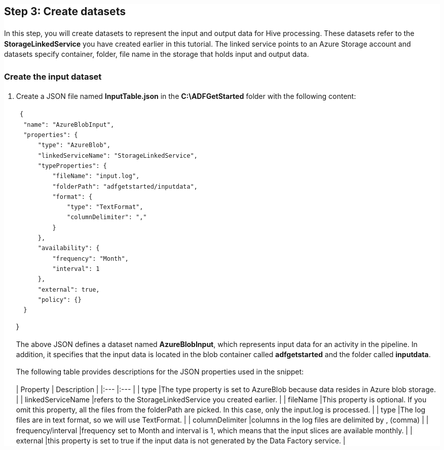 

## Step 3: Create datasets
In this step, you will create datasets to represent the input and output data for Hive processing. These datasets refer to the **StorageLinkedService** you have created earlier in this tutorial. The linked service points to an Azure Storage account and datasets specify container, folder, file name in the storage that holds input and output data.   

### Create the input dataset
1. Create a JSON file named **InputTable.json** in the **C:\ADFGetStarted** folder with the following content:

        {
         "name": "AzureBlobInput",
         "properties": {
             "type": "AzureBlob",
             "linkedServiceName": "StorageLinkedService",
             "typeProperties": {
                 "fileName": "input.log",
                 "folderPath": "adfgetstarted/inputdata",
                 "format": {
                     "type": "TextFormat",
                     "columnDelimiter": ","
                 }
             },
             "availability": {
                 "frequency": "Month",
                 "interval": 1
             },
             "external": true,
             "policy": {}
         }
     } 

    The above JSON defines a dataset named **AzureBlobInput**, which represents input data for an activity in the pipeline. In addition, it specifies that the input data is located in the blob container called **adfgetstarted** and the folder called **inputdata**.

    The following table provides descriptions for the JSON properties used in the snippet:

   | Property | Description |
|:--- |:--- |
| type |The type property is set to AzureBlob because data resides in Azure blob storage. |
| linkedServiceName |refers to the StorageLinkedService you created earlier. |
| fileName |This property is optional. If you omit this property, all the files from the folderPath are picked. In this case, only the input.log is processed. |
| type |The log files are in text format, so we will use TextFormat. |
| columnDelimiter |columns in the log files are delimited by , (comma) |
| frequency/interval |frequency set to Month and interval is 1, which means that the input slices are available monthly. |
| external |this property is set to true if the input data is not generated by the Data Factory service. |
